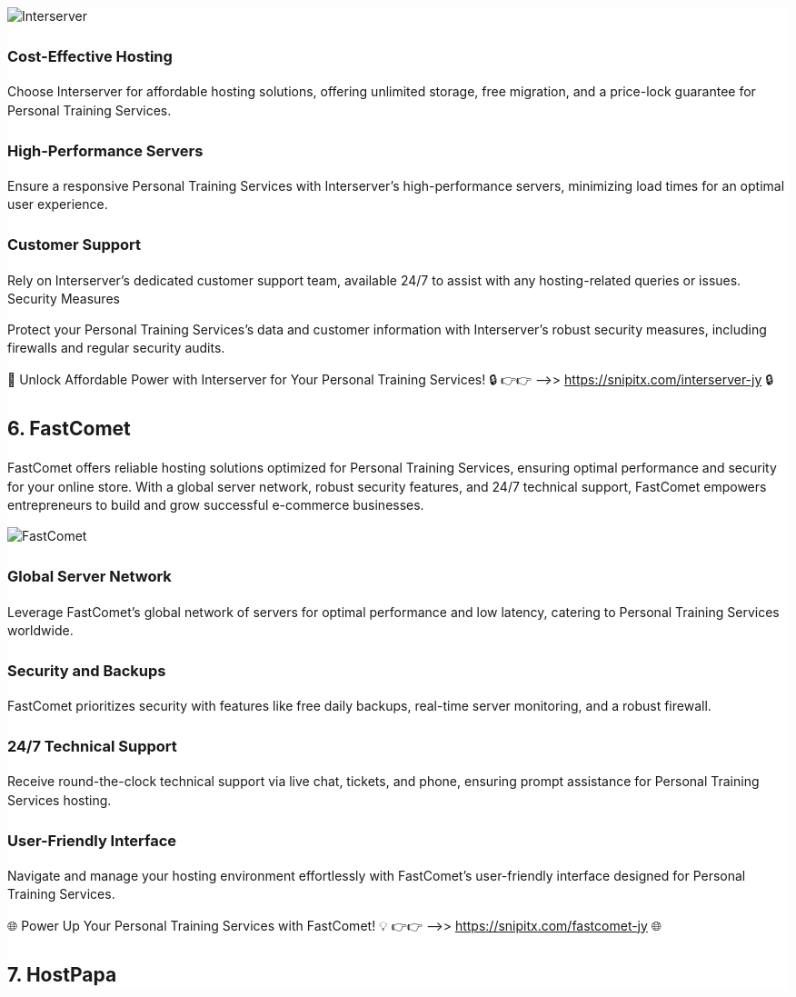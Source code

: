 ![Interserver](https://i.imgur.com/OM5dOEW.jpeg "Interserver Hosting")

### Cost-Effective Hosting
Choose Interserver for affordable hosting solutions, offering unlimited storage, free migration, and a price-lock guarantee for Personal Training Services.

### High-Performance Servers
Ensure a responsive Personal Training Services with Interserver’s high-performance servers, minimizing load times for an optimal user experience.

### Customer Support
Rely on Interserver’s dedicated customer support team, available 24/7 to assist with any hosting-related queries or issues.
Security Measures

Protect your Personal Training Services’s data and customer information with Interserver’s robust security measures, including firewalls and regular security audits.

💸 Unlock Affordable Power with Interserver for Your Personal Training Services! 🔒
👉👉 -->> https://snipitx.com/interserver-jy 🔒

## 6. FastComet

FastComet offers reliable hosting solutions optimized for Personal Training Services, ensuring optimal performance and security for your online store. With a global server network, robust security features, and 24/7 technical support, FastComet empowers entrepreneurs to build and grow successful e-commerce businesses.

![FastComet](https://i.imgur.com/7qgXuWp.png "FastComet Hosting")

### Global Server Network
Leverage FastComet’s global network of servers for optimal performance and low latency, catering to Personal Training Services worldwide.

### Security and Backups
FastComet prioritizes security with features like free daily backups, real-time server monitoring, and a robust firewall.

### 24/7 Technical Support
Receive round-the-clock technical support via live chat, tickets, and phone, ensuring prompt assistance for Personal Training Services hosting.

### User-Friendly Interface
Navigate and manage your hosting environment effortlessly with FastComet’s user-friendly interface designed for Personal Training Services.

🌐 Power Up Your Personal Training Services with FastComet! 💡
👉👉 -->> https://snipitx.com/fastcomet-jy 🌐

## 7. HostPapa
